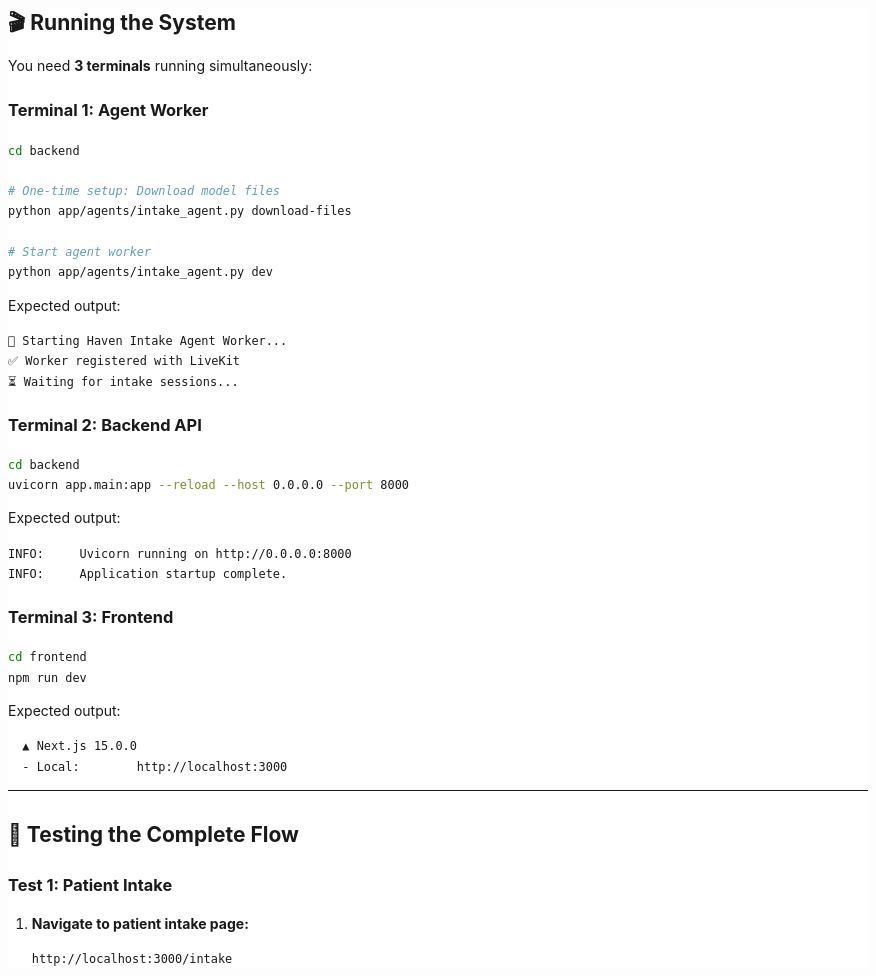 ## 🎬 Running the System

You need **3 terminals** running simultaneously:

### Terminal 1: Agent Worker
```bash
cd backend

# One-time setup: Download model files
python app/agents/intake_agent.py download-files

# Start agent worker
python app/agents/intake_agent.py dev
```

Expected output:
```
🚀 Starting Haven Intake Agent Worker...
✅ Worker registered with LiveKit
⏳ Waiting for intake sessions...
```

### Terminal 2: Backend API
```bash
cd backend
uvicorn app.main:app --reload --host 0.0.0.0 --port 8000
```

Expected output:
```
INFO:     Uvicorn running on http://0.0.0.0:8000
INFO:     Application startup complete.
```

### Terminal 3: Frontend
```bash
cd frontend
npm run dev
```

Expected output:
```
  ▲ Next.js 15.0.0
  - Local:        http://localhost:3000
```

---

## 🧪 Testing the Complete Flow

### Test 1: Patient Intake

1. **Navigate to patient intake page:**
   ```
   http://localhost:3000/intake
   ```
